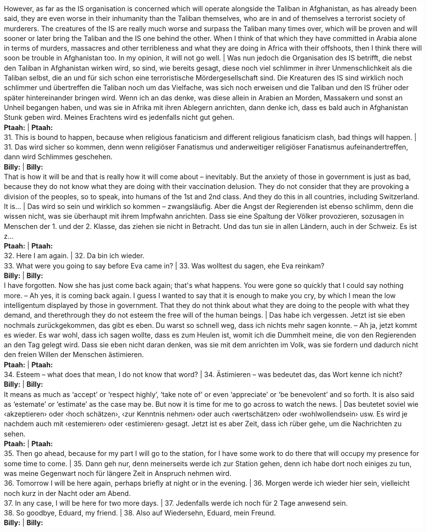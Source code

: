 However, as far as the IS organisation is concerned which will operate alongside the Taliban in Afghanistan, as has already been said, they are even worse in their inhumanity than the Taliban themselves, who are in and of themselves a terrorist society of murderers. The creatures of the IS are really much worse and surpass the Taliban many times over, which will be proven and will sooner or later bring the Taliban and the IS one behind the other. When I think of that which they have committed in Arabia alone in terms of murders, massacres and other terribleness and what they are doing in Africa with their offshoots, then I think there will soon be trouble in Afghanistan too. In my opinion, it will not go well.  | Was nun jedoch die Organisation des IS betrifft, die nebst den Taliban in Afghanistan wirken wird, so sind, wie bereits gesagt, diese noch viel schlimmer in ihrer Unmenschlichkeit als die Taliban selbst, die an und für sich schon eine terroristische Mördergesellschaft sind. Die Kreaturen des IS sind wirklich noch schlimmer und übertreffen die Taliban noch um das Vielfache, was sich noch erweisen und die Taliban und den IS früher oder später hintereinander bringen wird. Wenn ich an das denke, was diese allein in Arabien an Morden, Massakern und sonst an Unheil begangen haben, und was sie in Afrika mit ihren Ablegern anrichten, dann denke ich, dass es bald auch in Afghanistan Stunk geben wird. Meines Erachtens wird es jedenfalls nicht gut gehen.   
**Ptaah:** | **Ptaah:**  
31. This is bound to happen, because when religious fanaticism and different religious fanaticism clash, bad things will happen.  | 31. Das wird sicher so kommen, denn wenn religiöser Fanatismus und anderweitiger religiöser Fanatismus aufeinandertreffen, dann wird Schlimmes geschehen.   
**Billy:** | **Billy:**  
That is how it will be and that is really how it will come about – inevitably. But the anxiety of those in government is just as bad, because they do not know what they are doing with their vaccination delusion. They do not consider that they are provoking a division of the peoples, so to speak, into humans of the 1st and 2nd class. And they do this in all countries, including Switzerland. It is…  | Das wird so sein und wirklich so kommen – zwangsläufig. Aber die Angst der Regierenden ist ebenso schlimm, denn die wissen nicht, was sie überhaupt mit ihrem Impfwahn anrichten. Dass sie eine Spaltung der Völker provozieren, sozusagen in Menschen der 1. und der 2. Klasse, das ziehen sie nicht in Betracht. Und das tun sie in allen Ländern, auch in der Schweiz. Es ist z…   
**Ptaah:** | **Ptaah:**  
32. Here I am again.  | 32. Da bin ich wieder.   
33. What were you going to say before Eva came in?  | 33. Was wolltest du sagen, ehe Eva reinkam?   
**Billy:** | **Billy:**  
I have forgotten. Now she has just come back again; that's what happens. You were gone so quickly that I could say nothing more. – Ah yes, it is coming back again. I guess I wanted to say that it is enough to make you cry, by which I mean the low intelligentum displayed by those in government. That they do not think about what they are doing to the people with what they demand, and therethrough they do not esteem the free will of the human beings.  | Das habe ich vergessen. Jetzt ist sie eben nochmals zurückgekommen, das gibt es eben. Du warst so schnell weg, dass ich nichts mehr sagen konnte. – Ah ja, jetzt kommt es wieder. Es war wohl, dass ich sagen wollte, dass es zum Heulen ist, womit ich die Dummheit meine, die von den Regierenden an den Tag gelegt wird. Dass sie eben nicht daran denken, was sie mit dem anrichten im Volk, was sie fordern und dadurch nicht den freien Willen der Menschen ästimieren.   
**Ptaah:** | **Ptaah:**  
34. Esteem – what does that mean, I do not know that word?  | 34. Ästimieren – was bedeutet das, das Wort kenne ich nicht?   
**Billy:** | **Billy:**  
It means as much as ‘accept’ or ‘respect highly’, ‘take note of’ or even ‘appreciate’ or ‘be benevolent’ and so forth. It is also said as ‘estemate’ or ‘estimate’ as the case may be. But now it is time for me to go across to watch the news.  | Das beutetet soviel wie ‹akzeptieren› oder ‹hoch schätzen›, ‹zur Kenntnis nehmen› oder auch ‹wertschätzen› oder ‹wohlwollendsein› usw. Es wird je nachdem auch mit ‹estemieren› oder ‹estimieren› gesagt. Jetzt ist es aber Zeit, dass ich rüber gehe, um die Nachrichten zu sehen.   
**Ptaah:** | **Ptaah:**  
35. Then go ahead, because for my part I will go to the station, for I have some work to do there that will occupy my presence for some time to come.  | 35. Dann geh nur, denn meinerseits werde ich zur Station gehen, denn ich habe dort noch einiges zu tun, was meine Gegenwart noch für längere Zeit in Anspruch nehmen wird.   
36. Tomorrow I will be here again, perhaps briefly at night or in the evening.  | 36. Morgen werde ich wieder hier sein, vielleicht noch kurz in der Nacht oder am Abend.   
37. In any case, I will be here for two more days.  | 37. Jedenfalls werde ich noch für 2 Tage anwesend sein.   
38. So goodbye, Eduard, my friend.  | 38. Also auf Wiedersehn, Eduard, mein Freund.   
**Billy:** | **Billy:**  